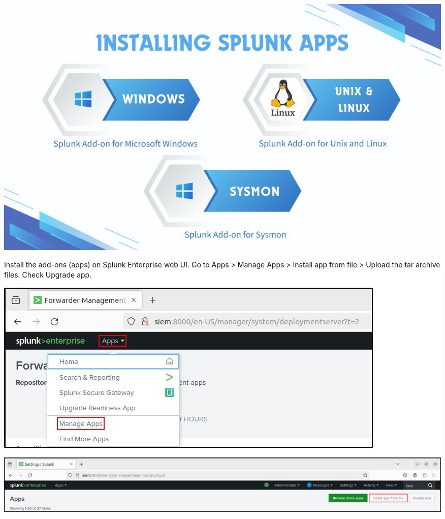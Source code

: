 ![4.png](4.png)

Install the add-ons (apps) on Splunk Enterprise web UI. Go to Apps > Manage Apps > Install app from file > Upload the tar archive files. Check Upgrade app. 

![image.png](image%2049.png)

![image.png](image%2050.png)
